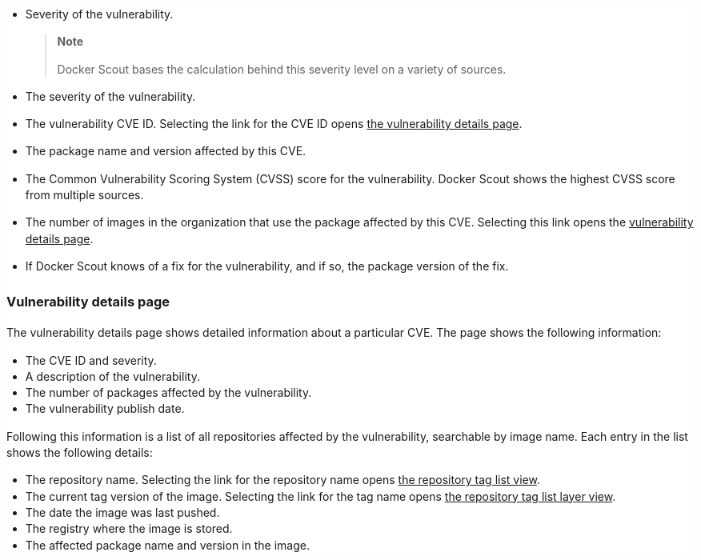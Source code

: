 - Severity of the vulnerability.

  > **Note**
  >
  > Docker Scout bases the calculation behind this severity level on a variety
  > of sources.

- The severity of the vulnerability.
- The vulnerability CVE ID. Selecting the link for the CVE ID opens [the vulnerability details page](#vulnerability-details-page).
- The package name and version affected by this CVE.
- The Common Vulnerability Scoring System (CVSS) score for the vulnerability. Docker Scout shows the highest CVSS score from multiple sources.
- The number of images in the organization that use the package affected by this CVE. Selecting this link opens the [vulnerability details page](#vulnerability-details-page).
- If Docker Scout knows of a fix for the vulnerability, and if so, the package version of the fix.

### Vulnerability details page

The vulnerability details page shows detailed information about a particular CVE. The page shows the following information:

- The CVE ID and severity.
- A description of the vulnerability.
- The number of packages affected by the vulnerability.
- The vulnerability publish date.

Following this information is a list of all repositories affected by the vulnerability, searchable by image name. Each entry in the list shows the following details:

- The repository name. Selecting the link for the repository name opens [the repository tag list view](#repository-tag-list).
- The current tag version of the image. Selecting the link for the tag name opens [the repository tag list layer view](#image-layer-view).
- The date the image was last pushed.
- The registry where the image is stored.
- The affected package name and version in the image.